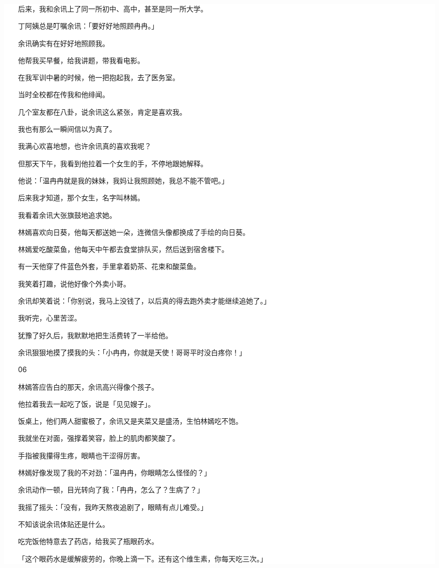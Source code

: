 &emsp;&emsp;后来，我和余讯上了同一所初中、高中，甚至是同一所大学。  
  
&emsp;&emsp;丁阿姨总是叮嘱余讯：「要好好地照顾冉冉。」  
  
&emsp;&emsp;余讯确实有在好好地照顾我。  
  
&emsp;&emsp;他帮我买早餐，给我讲题，带我看电影。  
  
&emsp;&emsp;在我军训中暑的时候，他一把抱起我，去了医务室。  
  
&emsp;&emsp;当时全校都在传我和他绯闻。  
  
&emsp;&emsp;几个室友都在八卦，说余讯这么紧张，肯定是喜欢我。  
  
&emsp;&emsp;我也有那么一瞬间信以为真了。  
  
&emsp;&emsp;我满心欢喜地想，也许余讯真的喜欢我呢？  
  
&emsp;&emsp;但那天下午，我看到他拉着一个女生的手，不停地跟她解释。  
  
&emsp;&emsp;他说：「温冉冉就是我的妹妹，我妈让我照顾她，我总不能不管吧。」  
  
&emsp;&emsp;后来我才知道，那个女生，名字叫林嫣。  
  
&emsp;&emsp;我看着余讯大张旗鼓地追求她。  
  
&emsp;&emsp;林嫣喜欢向日葵，他每天都送她一朵，连微信头像都换成了手绘的向日葵。  
  
&emsp;&emsp;林嫣爱吃酸菜鱼，他每天中午都去食堂排队买，然后送到宿舍楼下。  
  
&emsp;&emsp;有一天他穿了件蓝色外套，手里拿着奶茶、花束和酸菜鱼。  
  
&emsp;&emsp;我笑着打趣，说他好像个外卖小哥。  
  
&emsp;&emsp;余讯却笑着说：「你别说，我马上没钱了，以后真的得去跑外卖才能继续追她了。」  
  
&emsp;&emsp;我听完，心里苦涩。  
  
&emsp;&emsp;犹豫了好久后，我默默地把生活费转了一半给他。  
  
&emsp;&emsp;余讯狠狠地摸了摸我的头：「小冉冉，你就是天使！哥哥平时没白疼你！」  
  
&emsp;&emsp;06  
  
&emsp;&emsp;林嫣答应告白的那天，余讯高兴得像个孩子。  
  
&emsp;&emsp;他拉着我去一起吃了饭，说是「见见嫂子」。  
  
&emsp;&emsp;饭桌上，他们两人甜蜜极了，余讯又是夹菜又是盛汤，生怕林嫣吃不饱。  
  
&emsp;&emsp;我就坐在对面，强撑着笑容，脸上的肌肉都笑酸了。  
  
&emsp;&emsp;手指被我攥得生疼，眼睛也干涩得厉害。  
  
&emsp;&emsp;林嫣好像发现了我的不对劲：「温冉冉，你眼睛怎么怪怪的？」  
  
&emsp;&emsp;余讯动作一顿，目光转向了我：「冉冉，怎么了？生病了？」  
  
&emsp;&emsp;我摇了摇头：「没有，我昨天熬夜追剧了，眼睛有点儿难受。」  
  
&emsp;&emsp;不知该说余讯体贴还是什么。  
  
&emsp;&emsp;吃完饭他特意去了药店，给我买了瓶眼药水。  
  
&emsp;&emsp;「这个眼药水是缓解疲劳的，你晚上滴一下。还有这个维生素，你每天吃三次。」  
  